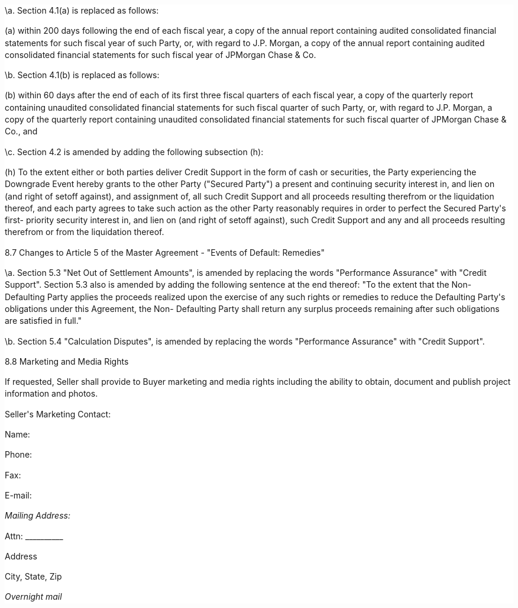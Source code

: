 \a. Section 4.1(a) is replaced as follows:  
  
\(a) within 200 days following the end of each fiscal year, a copy of the annual report containing audited consolidated financial statements for such fiscal year of such Party, or, with regard to J.P. Morgan, a copy of the annual report containing audited consolidated financial statements for such fiscal year of JPMorgan Chase & Co.  
  
\b. Section 4.1(b) is replaced as follows:  
  
\(b) within 60 days after the end of each of its first three fiscal quarters of each fiscal year, a copy of the quarterly report containing unaudited consolidated financial statements for such fiscal quarter of such Party, or, with regard to J.P. Morgan, a copy of the quarterly report containing unaudited consolidated financial statements for such fiscal quarter of JPMorgan Chase & Co., and  
  
\c. Section 4.2 is amended by adding the following subsection (h):  
  
\(h) To the extent either or both parties deliver Credit Support in the form of cash or securities, the Party experiencing the Downgrade Event hereby grants to the other Party ("Secured Party") a present and continuing security interest in, and lien on (and right of setoff against), and assignment of, all such Credit Support and all proceeds resulting therefrom or the liquidation thereof, and each party agrees to take such action as the other Party reasonably requires in order to perfect the Secured Party's first- priority security interest in, and lien on (and right of setoff against), such Credit Support and any and all proceeds resulting therefrom or from the liquidation thereof.  
  
8.7 Changes to Article 5 of the Master Agreement - "Events of Default: Remedies"  
  
\a. Section 5.3 "Net Out of Settlement Amounts", is amended by replacing the words "Performance Assurance" with "Credit Support". Section 5.3 also is amended by adding the following sentence at the end thereof: "To the extent that the Non- Defaulting Party applies the proceeds realized upon the exercise of any such rights or remedies to reduce the Defaulting Party's obligations under this Agreement, the Non- Defaulting Party shall return any surplus proceeds remaining after such obligations are satisfied in full."  
  
\b. Section 5.4 "Calculation Disputes", is amended by replacing the words "Performance Assurance" with "Credit Support".  
  
8.8 Marketing and Media Rights  
  
If requested, Seller shall provide to Buyer marketing and media rights including the ability to obtain, document and publish project information and photos.  
  
Seller's Marketing Contact:  
  
Name:  
  
Phone:  
  
Fax:  
  
E-mail:  
  
*Mailing Address:*  
  
Attn: \_\_\_\_\_\_\_\_\_\_  
  
Address  
  
City, State, Zip  
  
*Overnight mail*  
  